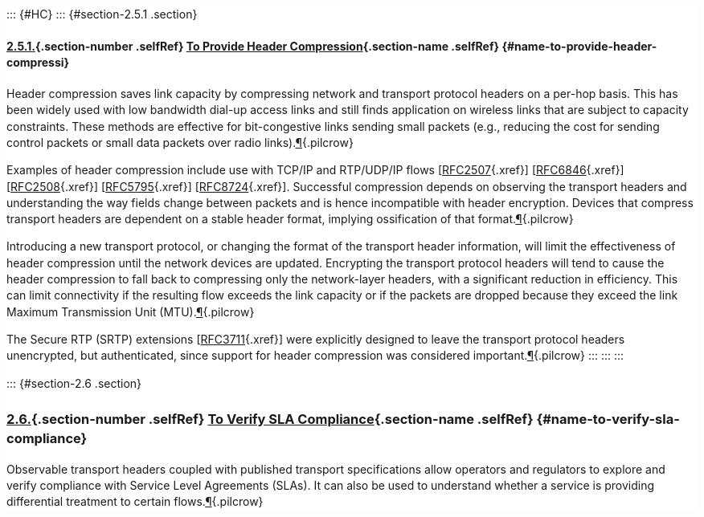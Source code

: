 ::: {#HC}
::: {#section-2.5.1 .section}
#### [2.5.1.](#section-2.5.1){.section-number .selfRef} [To Provide Header Compression](#name-to-provide-header-compressi){.section-name .selfRef} {#name-to-provide-header-compressi}

Header compression saves link capacity by compressing network and
transport protocol headers on a per-hop basis. This has been widely used
with low bandwidth dial-up access links and still finds application on
wireless links that are subject to capacity constraints. These methods
are effective for bit-congestive links sending small packets (e.g.,
reducing the cost for sending control packets or small data packets over
radio links).[¶](#section-2.5.1-1){.pilcrow}

Examples of header compression include use with TCP/IP and RTP/UDP/IP
flows \[[RFC2507](#RFC2507){.xref}\] \[[RFC6846](#RFC6846){.xref}\]
\[[RFC2508](#RFC2508){.xref}\] \[[RFC5795](#RFC5795){.xref}\]
\[[RFC8724](#RFC8724){.xref}\]. Successful compression depends on
observing the transport headers and understanding the way fields change
between packets and is hence incompatible with header encryption.
Devices that compress transport headers are dependent on a stable header
format, implying ossification of that
format.[¶](#section-2.5.1-2){.pilcrow}

Introducing a new transport protocol, or changing the format of the
transport header information, will limit the effectiveness of header
compression until the network devices are updated. Encrypting the
transport protocol headers will tend to cause the header compression to
fall back to compressing only the network-layer headers, with a
significant reduction in efficiency. This can limit connectivity if the
resulting flow exceeds the link capacity or if the packets are dropped
because they exceed the link Maximum Transmission Unit
(MTU).[¶](#section-2.5.1-3){.pilcrow}

The Secure RTP (SRTP) extensions \[[RFC3711](#RFC3711){.xref}\] were
explicitly designed to leave the transport protocol headers unencrypted,
but authenticated, since support for header compression was considered
important.[¶](#section-2.5.1-4){.pilcrow}
:::
:::
:::

::: {#section-2.6 .section}
### [2.6.](#section-2.6){.section-number .selfRef} [To Verify SLA Compliance](#name-to-verify-sla-compliance){.section-name .selfRef} {#name-to-verify-sla-compliance}

Observable transport headers coupled with published transport
specifications allow operators and regulators to explore and verify
compliance with Service Level Agreements (SLAs). It can also be used to
understand whether a service is providing differential treatment to
certain flows.[¶](#section-2.6-1){.pilcrow}
